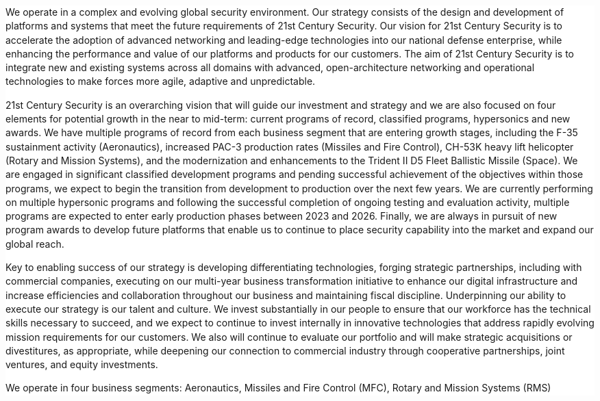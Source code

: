 We operate in a complex and evolving global security environment. Our strategy consists of the design and development of
platforms and systems that meet the future requirements of 21st Century Security. Our vision for 21st Century Security is to
accelerate  the  adoption  of  advanced  networking  and  leading-edge  technologies  into  our  national  defense  enterprise,  while
enhancing the performance and value of our platforms and products for our customers. The aim of 21st Century Security is to
integrate  new  and  existing  systems  across  all  domains  with  advanced,  open-architecture  networking  and  operational
technologies to make forces more agile, adaptive and unpredictable.

21st Century Security is an overarching vision that will guide our investment and strategy and we are also focused on four
elements for potential growth in the near to mid-term: current programs of record, classified programs, hypersonics and new
awards. We have multiple programs of record from each business segment that are entering growth stages, including the F-35
sustainment activity (Aeronautics), increased PAC-3 production rates (Missiles and Fire Control), CH-53K heavy lift helicopter
(Rotary and Mission Systems), and the modernization and enhancements to the Trident II D5 Fleet Ballistic Missile (Space).
We are engaged in significant classified development programs and pending successful achievement of the objectives within
those programs, we expect to begin the transition from development to production over the next few years. We are currently
performing  on  multiple  hypersonic  programs  and  following  the  successful  completion  of  ongoing  testing  and  evaluation
activity,  multiple  programs  are  expected  to  enter  early  production  phases  between  2023  and  2026.  Finally,  we  are  always  in
pursuit  of  new  program  awards  to  develop  future  platforms  that  enable  us  to  continue  to  place  security  capability  into  the
market and expand our global reach.

Key to enabling success of our strategy is developing differentiating technologies, forging strategic partnerships, including
with commercial companies, executing on our multi-year business transformation initiative to enhance our digital infrastructure
and increase efficiencies and collaboration throughout our business and maintaining fiscal discipline. Underpinning our ability
to  execute  our  strategy  is  our  talent  and  culture.  We  invest  substantially  in  our  people  to  ensure  that  our  workforce  has  the
technical  skills  necessary  to  succeed,  and  we  expect  to  continue  to  invest  internally  in  innovative  technologies  that  address
rapidly  evolving  mission  requirements  for  our  customers.  We  also  will  continue  to  evaluate  our  portfolio  and  will  make
strategic  acquisitions  or  divestitures,  as  appropriate,  while  deepening  our  connection  to  commercial  industry  through
cooperative partnerships, joint ventures, and equity investments.

We operate in four business segments: Aeronautics, Missiles and Fire Control (MFC), Rotary and Mission Systems (RMS)
